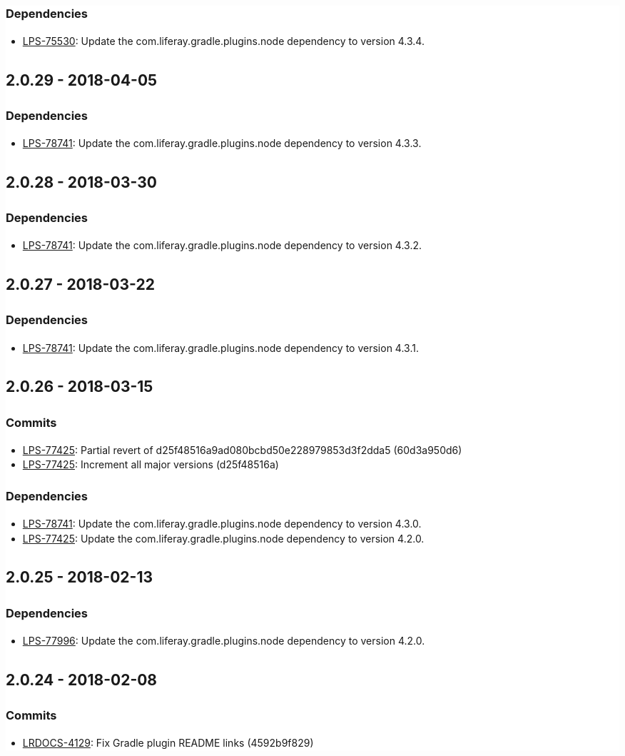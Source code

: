 ### Dependencies
- [LPS-75530]: Update the com.liferay.gradle.plugins.node dependency to version
4.3.4.

## 2.0.29 - 2018-04-05

### Dependencies
- [LPS-78741]: Update the com.liferay.gradle.plugins.node dependency to version
4.3.3.

## 2.0.28 - 2018-03-30

### Dependencies
- [LPS-78741]: Update the com.liferay.gradle.plugins.node dependency to version
4.3.2.

## 2.0.27 - 2018-03-22

### Dependencies
- [LPS-78741]: Update the com.liferay.gradle.plugins.node dependency to version
4.3.1.

## 2.0.26 - 2018-03-15

### Commits
- [LPS-77425]: Partial revert of d25f48516a9ad080bcbd50e228979853d3f2dda5
(60d3a950d6)
- [LPS-77425]: Increment all major versions (d25f48516a)

### Dependencies
- [LPS-78741]: Update the com.liferay.gradle.plugins.node dependency to version
4.3.0.
- [LPS-77425]: Update the com.liferay.gradle.plugins.node dependency to version
4.2.0.

## 2.0.25 - 2018-02-13

### Dependencies
- [LPS-77996]: Update the com.liferay.gradle.plugins.node dependency to version
4.2.0.

## 2.0.24 - 2018-02-08

### Commits
- [LRDOCS-4129]: Fix Gradle plugin README links (4592b9f829)


[LPS-61088]: https://issues.liferay.com/browse/LPS-61088
[LPS-61099]: https://issues.liferay.com/browse/LPS-61099
[LPS-61848]: https://issues.liferay.com/browse/LPS-61848
[LPS-62504]: https://issues.liferay.com/browse/LPS-62504
[LPS-62671]: https://issues.liferay.com/browse/LPS-62671
[LPS-62833]: https://issues.liferay.com/browse/LPS-62833
[LPS-63943]: https://issues.liferay.com/browse/LPS-63943
[LPS-64816]: https://issues.liferay.com/browse/LPS-64816
[LPS-65245]: https://issues.liferay.com/browse/LPS-65245
[LPS-65749]: https://issues.liferay.com/browse/LPS-65749
[LPS-66410]: https://issues.liferay.com/browse/LPS-66410
[LPS-66709]: https://issues.liferay.com/browse/LPS-66709
[LPS-66906]: https://issues.liferay.com/browse/LPS-66906
[LPS-67023]: https://issues.liferay.com/browse/LPS-67023
[LPS-67544]: https://issues.liferay.com/browse/LPS-67544
[LPS-67573]: https://issues.liferay.com/browse/LPS-67573
[LPS-67653]: https://issues.liferay.com/browse/LPS-67653
[LPS-67658]: https://issues.liferay.com/browse/LPS-67658
[LPS-68231]: https://issues.liferay.com/browse/LPS-68231
[LPS-68564]: https://issues.liferay.com/browse/LPS-68564
[LPS-68618]: https://issues.liferay.com/browse/LPS-68618
[LPS-69259]: https://issues.liferay.com/browse/LPS-69259
[LPS-69445]: https://issues.liferay.com/browse/LPS-69445
[LPS-69618]: https://issues.liferay.com/browse/LPS-69618
[LPS-69677]: https://issues.liferay.com/browse/LPS-69677
[LPS-69802]: https://issues.liferay.com/browse/LPS-69802
[LPS-69920]: https://issues.liferay.com/browse/LPS-69920
[LPS-70060]: https://issues.liferay.com/browse/LPS-70060
[LPS-70634]: https://issues.liferay.com/browse/LPS-70634
[LPS-70819]: https://issues.liferay.com/browse/LPS-70819
[LPS-71117]: https://issues.liferay.com/browse/LPS-71117
[LPS-71222]: https://issues.liferay.com/browse/LPS-71222
[LPS-71826]: https://issues.liferay.com/browse/LPS-71826
[LPS-72152]: https://issues.liferay.com/browse/LPS-72152
[LPS-72340]: https://issues.liferay.com/browse/LPS-72340
[LPS-73070]: https://issues.liferay.com/browse/LPS-73070
[LPS-73472]: https://issues.liferay.com/browse/LPS-73472
[LPS-74770]: https://issues.liferay.com/browse/LPS-74770
[LPS-74904]: https://issues.liferay.com/browse/LPS-74904
[LPS-74933]: https://issues.liferay.com/browse/LPS-74933
[LPS-75175]: https://issues.liferay.com/browse/LPS-75175
[LPS-75530]: https://issues.liferay.com/browse/LPS-75530
[LPS-75965]: https://issues.liferay.com/browse/LPS-75965
[LPS-76644]: https://issues.liferay.com/browse/LPS-76644
[LPS-77425]: https://issues.liferay.com/browse/LPS-77425
[LPS-77996]: https://issues.liferay.com/browse/LPS-77996
[LPS-78741]: https://issues.liferay.com/browse/LPS-78741
[LPS-82310]: https://issues.liferay.com/browse/LPS-82310
[LPS-82568]: https://issues.liferay.com/browse/LPS-82568
[LPS-85609]: https://issues.liferay.com/browse/LPS-85609
[LPS-85959]: https://issues.liferay.com/browse/LPS-85959
[LPS-86576]: https://issues.liferay.com/browse/LPS-86576
[LPS-86589]: https://issues.liferay.com/browse/LPS-86589
[LPS-87192]: https://issues.liferay.com/browse/LPS-87192
[LPS-87465]: https://issues.liferay.com/browse/LPS-87465
[LPS-87466]: https://issues.liferay.com/browse/LPS-87466
[LPS-87479]: https://issues.liferay.com/browse/LPS-87479
[LPS-88909]: https://issues.liferay.com/browse/LPS-88909
[LPS-89126]: https://issues.liferay.com/browse/LPS-89126
[LPS-89436]: https://issues.liferay.com/browse/LPS-89436
[LPS-89916]: https://issues.liferay.com/browse/LPS-89916
[LPS-90945]: https://issues.liferay.com/browse/LPS-90945
[LPS-91967]: https://issues.liferay.com/browse/LPS-91967
[LPS-93220]: https://issues.liferay.com/browse/LPS-93220
[LPS-93258]: https://issues.liferay.com/browse/LPS-93258
[LPS-94947]: https://issues.liferay.com/browse/LPS-94947
[LPS-96247]: https://issues.liferay.com/browse/LPS-96247
[LPS-96376]: https://issues.liferay.com/browse/LPS-96376
[LPS-99740]: https://issues.liferay.com/browse/LPS-99740
[LPS-99774]: https://issues.liferay.com/browse/LPS-99774
[LPS-99977]: https://issues.liferay.com/browse/LPS-99977
[LPS-100163]: https://issues.liferay.com/browse/LPS-100163
[LPS-100168]: https://issues.liferay.com/browse/LPS-100168
[LPS-100515]: https://issues.liferay.com/browse/LPS-100515
[LPS-101470]: https://issues.liferay.com/browse/LPS-101470
[LPS-102367]: https://issues.liferay.com/browse/LPS-102367
[LPS-103580]: https://issues.liferay.com/browse/LPS-103580
[LPS-104132]: https://issues.liferay.com/browse/LPS-104132
[LPS-106149]: https://issues.liferay.com/browse/LPS-106149
[LPS-110486]: https://issues.liferay.com/browse/LPS-110486
[LRDOCS-4129]: https://issues.liferay.com/browse/LRDOCS-4129
[LRDOCS-6412]: https://issues.liferay.com/browse/LRDOCS-6412
[LRQA-52072]: https://issues.liferay.com/browse/LRQA-52072